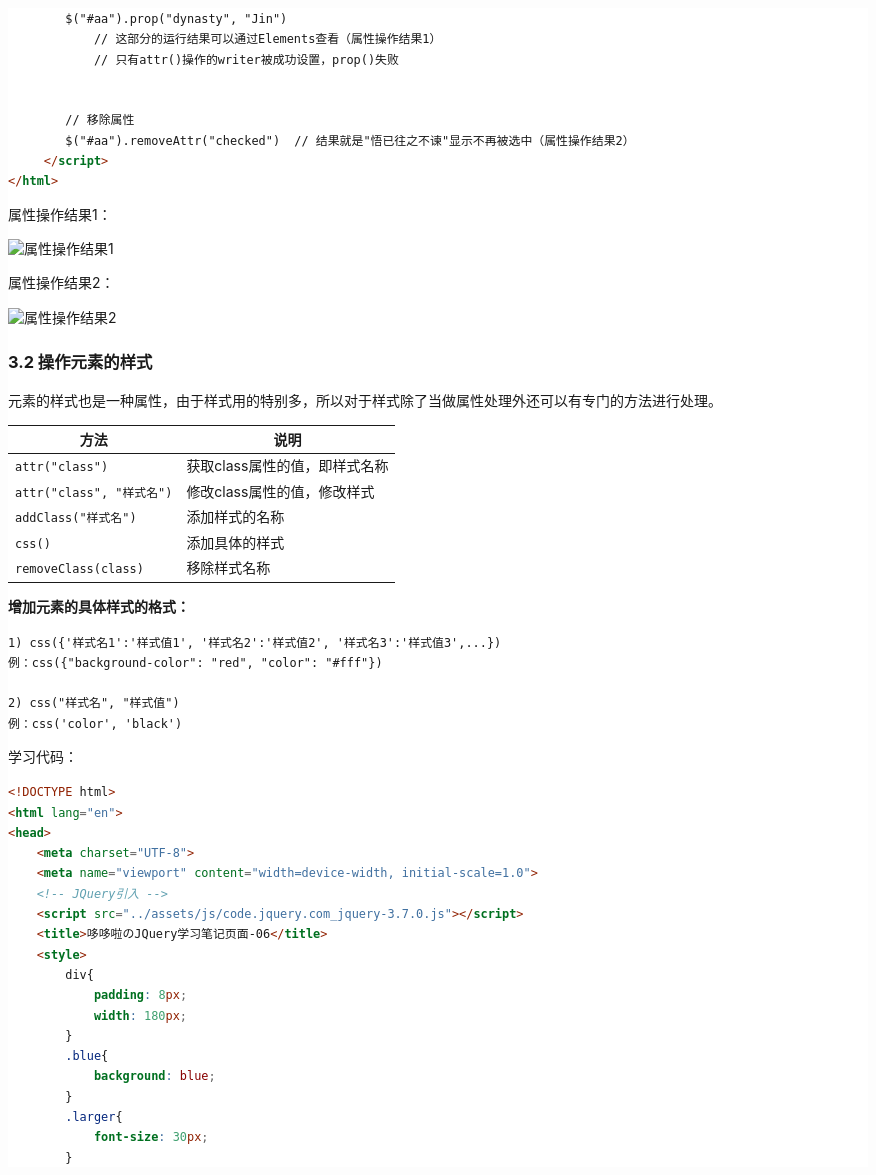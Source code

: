 ```html
        $("#aa").prop("dynasty", "Jin")
            // 这部分的运行结果可以通过Elements查看（属性操作结果1）
            // 只有attr()操作的writer被成功设置，prop()失败


        // 移除属性
        $("#aa").removeAttr("checked")  // 结果就是"悟已往之不谏"显示不再被选中（属性操作结果2）
     </script>
</html>
```

属性操作结果1：

![属性操作结果1](./result1.png)

属性操作结果2：

![属性操作结果2](./result2.png)

### 3.2 操作元素的样式

元素的样式也是一种属性，由于样式用的特别多，所以对于样式除了当做属性处理外还可以有专门的方法进行处理。

| 方法                      | 说明                          |
| ------------------------- | ----------------------------- |
| `attr("class")`           | 获取class属性的值，即样式名称 |
| `attr("class", "样式名")` | 修改class属性的值，修改样式   |
| `addClass("样式名")`      | 添加样式的名称                |
| `css()`                   | 添加具体的样式                |
| `removeClass(class)`      | 移除样式名称                  |

**增加元素的具体样式的格式：**

```
1) css({'样式名1':'样式值1', '样式名2':'样式值2', '样式名3':'样式值3',...})
例：css({"background-color": "red", "color": "#fff"})

2) css("样式名", "样式值")
例：css('color', 'black')
```

学习代码：

```html
<!DOCTYPE html>
<html lang="en">
<head>
    <meta charset="UTF-8">
    <meta name="viewport" content="width=device-width, initial-scale=1.0">
    <!-- JQuery引入 -->
    <script src="../assets/js/code.jquery.com_jquery-3.7.0.js"></script>
    <title>哆哆啦のJQuery学习笔记页面-06</title>
    <style>
        div{
            padding: 8px;
            width: 180px;
        }
        .blue{
            background: blue;
        }
        .larger{
            font-size: 30px;
        }
```